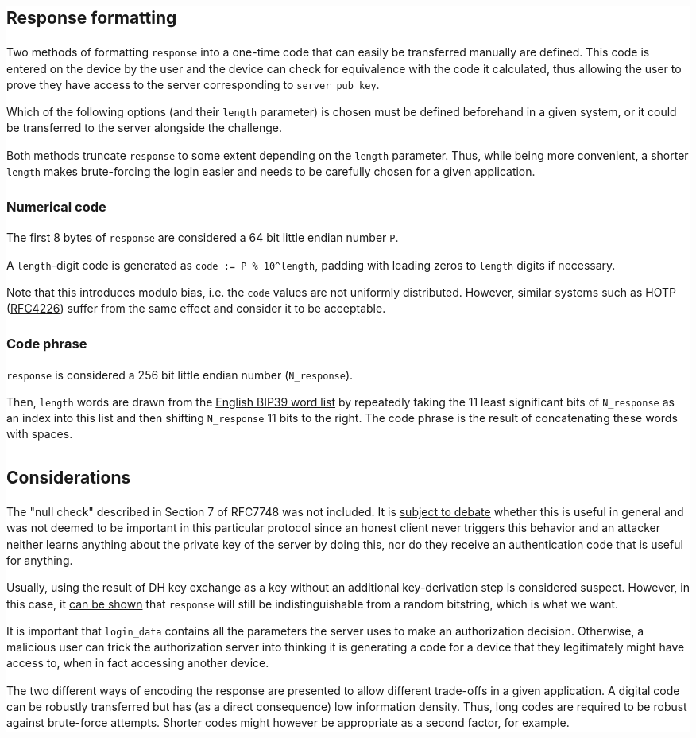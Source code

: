 ## Response formatting

Two methods of formatting `response` into a one-time code that can easily be transferred manually are defined. This code is entered on the device by the user and the device can check for equivalence with the code it calculated, thus allowing the user to prove they have access to the server corresponding to `server_pub_key`.

Which of the following options (and their `length` parameter) is chosen must be defined beforehand in a given system, or it could be transferred to the server alongside the challenge.

Both methods truncate `response` to some extent depending on the `length` parameter. Thus, while being more convenient, a shorter `length` makes brute-forcing the login easier and needs to be carefully chosen for a given application.

### Numerical code

The first 8 bytes of `response` are considered a 64 bit little endian number `P`.

A `length`-digit code is generated as `code := P % 10^length`, padding with leading zeros to `length` digits if necessary.

Note that this introduces modulo bias, i.e. the `code` values are not uniformly distributed. However, similar systems such as HOTP ([RFC4226](https://datatracker.ietf.org/doc/html/rfc4226)) suffer from the same effect and consider it to be acceptable.

### Code phrase

`response` is considered a 256 bit little endian number (`N_response`).

Then, `length` words are drawn from the [English BIP39 word list](https://github.com/bitcoin/bips/blob/master/bip-0039/english.txt) by repeatedly taking the 11 least significant bits of `N_response` as an index into this list and then shifting `N_response` 11 bits to the right. The code phrase is the result of concatenating these words with spaces.

## Considerations

The "null check" described in Section 7 of RFC7748 was not included. It is [subject to debate](https://moderncrypto.org/mail-archive/curves/2017/000896.html) whether this is useful in general and was not deemed to be important in this particular protocol since an honest client never triggers this behavior and an attacker neither learns anything about the private key of the server by doing this, nor do they receive an authentication code that is useful for anything.

Usually, using the result of DH key exchange as a key without an additional key-derivation step is considered suspect. However, in this case, it [can be shown](https://doi.org/10.1145/1368310.1368317) that `response` will still be indistinguishable from a random bitstring, which is what we want.

It is important that `login_data` contains all the parameters the server uses to make an authorization decision. Otherwise, a malicious user can trick the authorization server into thinking it is generating a code for a device that they legitimately might have access to, when in fact accessing another device.

The two different ways of encoding the response are presented to allow different trade-offs in a given application. A digital code can be robustly transferred but has (as a direct consequence) low information density. Thus, long codes are required to be robust against brute-force attempts. Shorter codes might however be appropriate as a second factor, for example.
